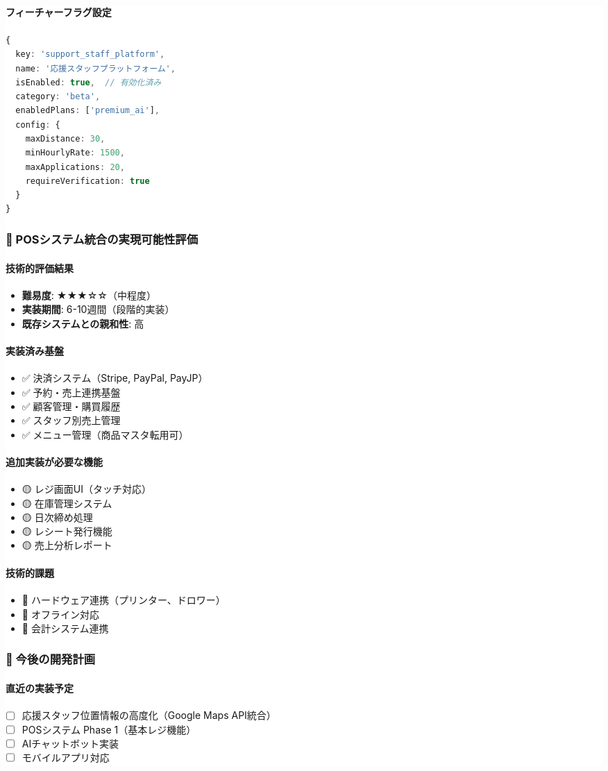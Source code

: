 #### フィーチャーフラグ設定
```typescript
{
  key: 'support_staff_platform',
  name: '応援スタッフプラットフォーム',
  isEnabled: true,  // 有効化済み
  category: 'beta',
  enabledPlans: ['premium_ai'],
  config: {
    maxDistance: 30,
    minHourlyRate: 1500,
    maxApplications: 20,
    requireVerification: true
  }
}
```

### 🎯 POSシステム統合の実現可能性評価

#### 技術的評価結果
- **難易度**: ★★★☆☆（中程度）
- **実装期間**: 6-10週間（段階的実装）
- **既存システムとの親和性**: 高

#### 実装済み基盤
- ✅ 決済システム（Stripe, PayPal, PayJP）
- ✅ 予約・売上連携基盤
- ✅ 顧客管理・購買履歴
- ✅ スタッフ別売上管理
- ✅ メニュー管理（商品マスタ転用可）

#### 追加実装が必要な機能
- 🟡 レジ画面UI（タッチ対応）
- 🟡 在庫管理システム
- 🟡 日次締め処理
- 🟡 レシート発行機能
- 🟡 売上分析レポート

#### 技術的課題
- 🔴 ハードウェア連携（プリンター、ドロワー）
- 🔴 オフライン対応
- 🔴 会計システム連携

### 🚀 今後の開発計画

#### 直近の実装予定
- [ ] 応援スタッフ位置情報の高度化（Google Maps API統合）
- [ ] POSシステム Phase 1（基本レジ機能）
- [ ] AIチャットボット実装
- [ ] モバイルアプリ対応
